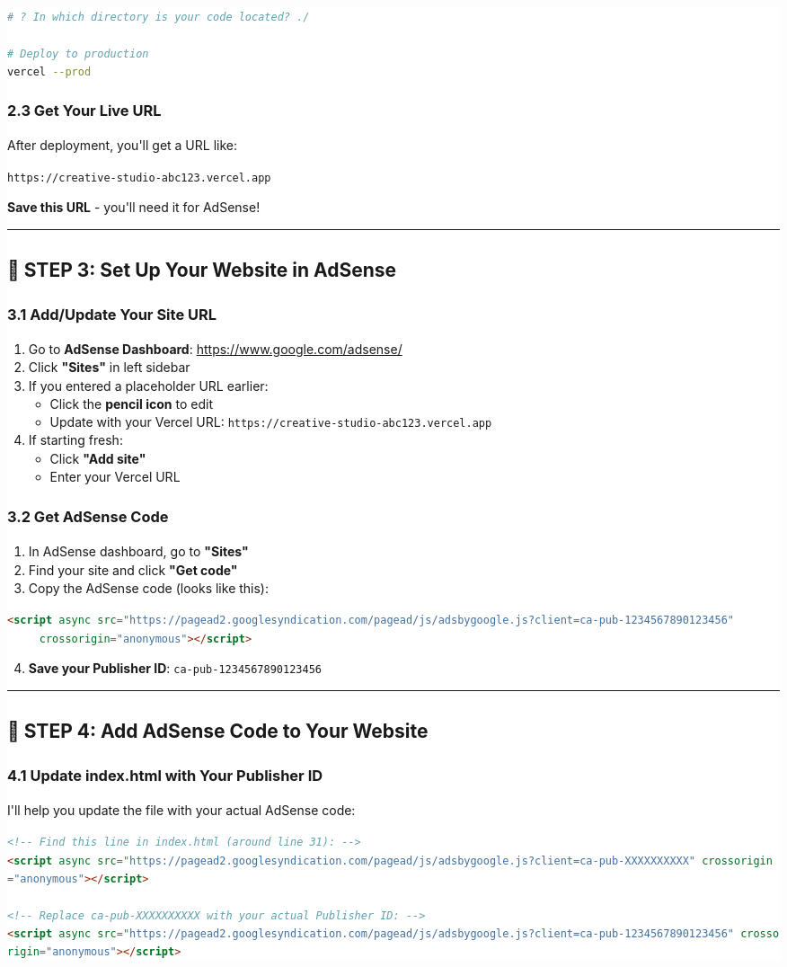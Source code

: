 ```bash
# ? In which directory is your code located? ./

# Deploy to production
vercel --prod
```

### 2.3 Get Your Live URL
After deployment, you'll get a URL like:
```
https://creative-studio-abc123.vercel.app
```
**Save this URL** - you'll need it for AdSense!

---

## 🚀 **STEP 3: Set Up Your Website in AdSense**

### 3.1 Add/Update Your Site URL
1. Go to **AdSense Dashboard**: https://www.google.com/adsense/
2. Click **"Sites"** in left sidebar
3. If you entered a placeholder URL earlier:
   - Click the **pencil icon** to edit
   - Update with your Vercel URL: `https://creative-studio-abc123.vercel.app`
4. If starting fresh:
   - Click **"Add site"**
   - Enter your Vercel URL

### 3.2 Get AdSense Code
1. In AdSense dashboard, go to **"Sites"**
2. Find your site and click **"Get code"**
3. Copy the AdSense code (looks like this):
```html
<script async src="https://pagead2.googlesyndication.com/pagead/js/adsbygoogle.js?client=ca-pub-1234567890123456"
     crossorigin="anonymous"></script>
```
4. **Save your Publisher ID**: `ca-pub-1234567890123456`

---

## 🚀 **STEP 4: Add AdSense Code to Your Website**

### 4.1 Update index.html with Your Publisher ID

I'll help you update the file with your actual AdSense code:

```html
<!-- Find this line in index.html (around line 31): -->
<script async src="https://pagead2.googlesyndication.com/pagead/js/adsbygoogle.js?client=ca-pub-XXXXXXXXXX" crossorigin="anonymous"></script>

<!-- Replace ca-pub-XXXXXXXXXX with your actual Publisher ID: -->
<script async src="https://pagead2.googlesyndication.com/pagead/js/adsbygoogle.js?client=ca-pub-1234567890123456" crossorigin="anonymous"></script>
```
